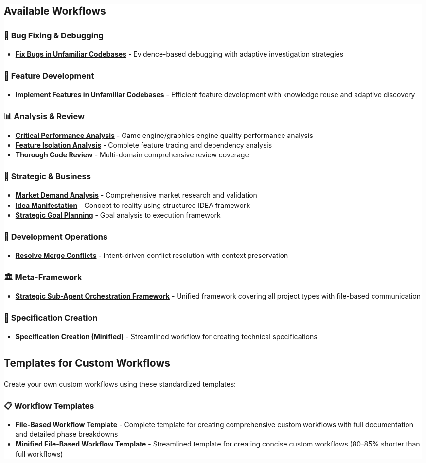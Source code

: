 ## Available Workflows

### 🐛 **Bug Fixing & Debugging**
- **[Fix Bugs in Unfamiliar Codebases](file-based/fix-bugs-unfamiliar-codebase-with-file-based-subagents.md)** - Evidence-based debugging with adaptive investigation strategies

### 🚀 **Feature Development**
- **[Implement Features in Unfamiliar Codebases](file-based/implement-features-unfamiliar-codebase-with-file-based-subagents.md)** - Efficient feature development with knowledge reuse and adaptive discovery

### 📊 **Analysis & Review**
- **[Critical Performance Analysis](file-based/critical-performance-analysis-with-file-based-subagents.md)** - Game engine/graphics engine quality performance analysis
- **[Feature Isolation Analysis](file-based/feature-isolation-analysis-with-file-based-subagents.md)** - Complete feature tracing and dependency analysis  
- **[Thorough Code Review](file-based/thorough-code-review-with-file-based-subagents.md)** - Multi-domain comprehensive review coverage

### 🎯 **Strategic & Business**
- **[Market Demand Analysis](file-based/market-demand-analysis-with-file-based-subagents.md)** - Comprehensive market research and validation
- **[Idea Manifestation](file-based/idea-manifestation-with-file-based-subagents.md)** - Concept to reality using structured IDEA framework
- **[Strategic Goal Planning](file-based/strategic-goal-planning-with-file-based-subagents.md)** - Goal analysis to execution framework

### 🔧 **Development Operations**
- **[Resolve Merge Conflicts](file-based/resolve-merge-conflicts-with-file-based-subagents.md)** - Intent-driven conflict resolution with context preservation

### 🏛️ **Meta-Framework**
- **[Strategic Sub-Agent Orchestration Framework](file-based/strategic-subagent-orchestration-framework-with-file-based-communication.md)** - Unified framework covering all project types with file-based communication

### 📝 **Specification Creation**
- **[Specification Creation (Minified)](minified/file-based/specification-creation-file-based-minified.md)** - Streamlined workflow for creating technical specifications

## Templates for Custom Workflows

Create your own custom workflows using these standardized templates:

### 📋 **Workflow Templates**
- **[File-Based Workflow Template](file-based/TEMPLATE_FILE_BASED_WORKFLOW.md)** - Complete template for creating comprehensive custom workflows with full documentation and detailed phase breakdowns
- **[Minified File-Based Workflow Template](minified/file-based/TEMPLATE_MINIFIED_FILE_BASED_WORKFLOW.md)** - Streamlined template for creating concise custom workflows (80-85% shorter than full workflows)
